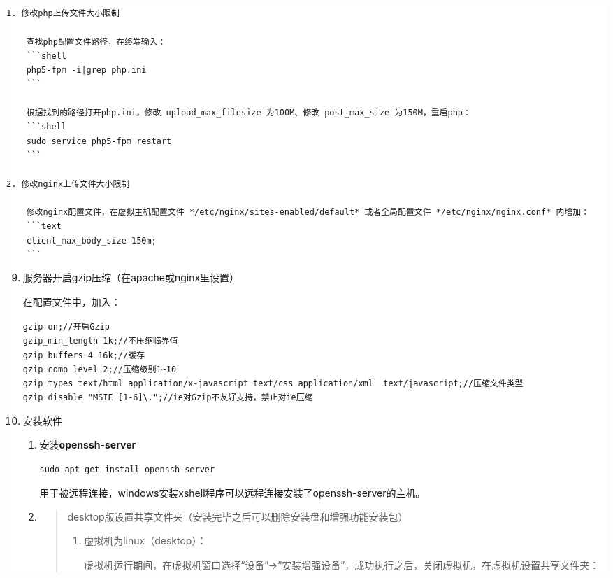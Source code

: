 	1. 修改php上传文件大小限制

		查找php配置文件路径，在终端输入：
		```shell
        php5-fpm -i|grep php.ini
        ```

		根据找到的路径打开php.ini，修改 upload_max_filesize 为100M、修改 post_max_size 为150M，重启php：
		```shell
        sudo service php5-fpm restart
        ```

	2. 修改nginx上传文件大小限制

		修改nginx配置文件，在虚拟主机配置文件 */etc/nginx/sites-enabled/default* 或者全局配置文件 */etc/nginx/nginx.conf* 内增加：
		```text
        client_max_body_size 150m;
        ```

9. 服务器开启gzip压缩（在apache或nginx里设置）

	在配置文件中，加入：
	```text
	gzip on;//开启Gzip
	gzip_min_length 1k;//不压缩临界值
	gzip_buffers 4 16k;//缓存
	gzip_comp_level 2;//压缩级别1~10
	gzip_types text/html application/x-javascript text/css application/xml  text/javascript;//压缩文件类型
	gzip_disable "MSIE [1-6]\.";//ie对Gzip不友好支持，禁止对ie压缩
	```
	
10. 安装软件

	1. 安装**openssh-server**

	    ```shell
        sudo apt-get install openssh-server
        ```
		用于被远程连接，windows安装xshell程序可以远程连接安装了openssh-server的主机。
		
	2. 
	    >desktop版设置共享文件夹（安装完毕之后可以删除安装盘和增强功能安装包）
		>   1. 虚拟机为linux（desktop）：
		>
		>	    虚拟机运行期间，在虚拟机窗口选择“设备”->“安装增强设备”，成功执行之后，关闭虚拟机，在虚拟机设置共享文件夹：

